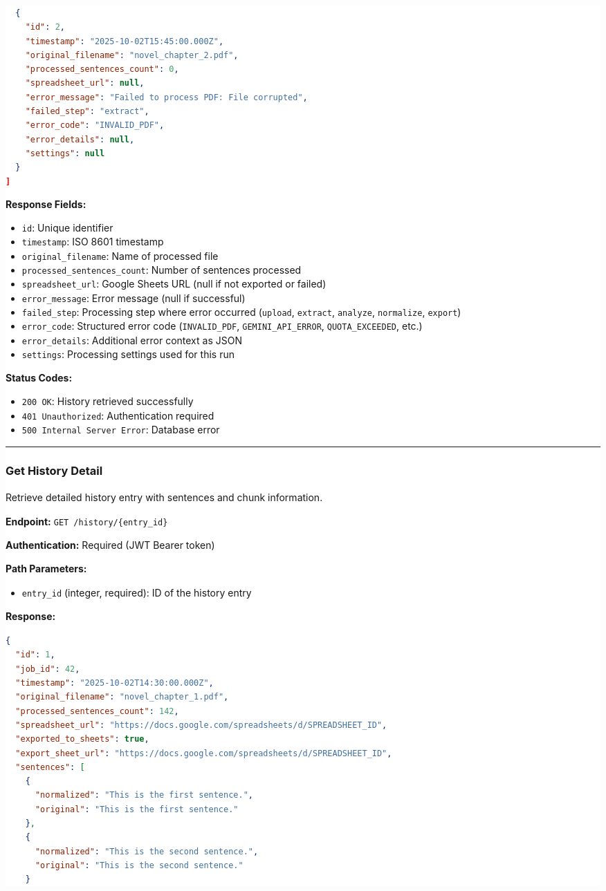 ```json
  {
    "id": 2,
    "timestamp": "2025-10-02T15:45:00.000Z",
    "original_filename": "novel_chapter_2.pdf",
    "processed_sentences_count": 0,
    "spreadsheet_url": null,
    "error_message": "Failed to process PDF: File corrupted",
    "failed_step": "extract",
    "error_code": "INVALID_PDF",
    "error_details": null,
    "settings": null
  }
]
```

**Response Fields:**
- `id`: Unique identifier
- `timestamp`: ISO 8601 timestamp
- `original_filename`: Name of processed file
- `processed_sentences_count`: Number of sentences processed
- `spreadsheet_url`: Google Sheets URL (null if not exported or failed)
- `error_message`: Error message (null if successful)
- `failed_step`: Processing step where error occurred (`upload`, `extract`, `analyze`, `normalize`, `export`)
- `error_code`: Structured error code (`INVALID_PDF`, `GEMINI_API_ERROR`, `QUOTA_EXCEEDED`, etc.)
- `error_details`: Additional error context as JSON
- `settings`: Processing settings used for this run

**Status Codes:**
- `200 OK`: History retrieved successfully
- `401 Unauthorized`: Authentication required
- `500 Internal Server Error`: Database error

---

### Get History Detail

Retrieve detailed history entry with sentences and chunk information.

**Endpoint:** `GET /history/{entry_id}`

**Authentication:** Required (JWT Bearer token)

**Path Parameters:**
- `entry_id` (integer, required): ID of the history entry

**Response:**
```json
{
  "id": 1,
  "job_id": 42,
  "timestamp": "2025-10-02T14:30:00.000Z",
  "original_filename": "novel_chapter_1.pdf",
  "processed_sentences_count": 142,
  "spreadsheet_url": "https://docs.google.com/spreadsheets/d/SPREADSHEET_ID",
  "exported_to_sheets": true,
  "export_sheet_url": "https://docs.google.com/spreadsheets/d/SPREADSHEET_ID",
  "sentences": [
    {
      "normalized": "This is the first sentence.",
      "original": "This is the first sentence."
    },
    {
      "normalized": "This is the second sentence.",
      "original": "This is the second sentence."
    }
```